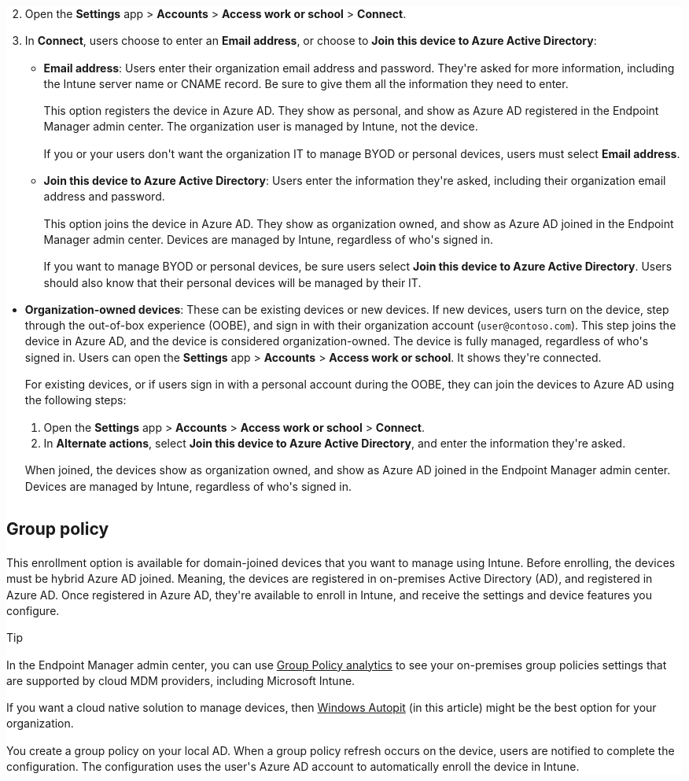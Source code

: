   2. Open the **Settings** app > **Accounts** > **Access work or school** > **Connect**.

  3. In **Connect**, users choose to enter an **Email address**, or choose to **Join this device to Azure Active Directory**:

      - **Email address**: Users enter their organization email address and password. They're asked for more information, including the Intune server name or CNAME record. Be sure to give them all the information they need to enter.

        This option registers the device in Azure AD. They show as personal, and show as Azure AD registered in the Endpoint Manager admin center. The organization user is managed by Intune, not the device.

        If you or your users don't want the organization IT to manage BYOD or personal devices, users must select **Email address**.

      - **Join this device to Azure Active Directory**: Users enter the information they're asked, including their organization email address and password.

        This option joins the device in Azure AD. They show as organization owned, and show as Azure AD joined in the Endpoint Manager admin center. Devices are managed by Intune, regardless of who's signed in.

        If you want to manage BYOD or personal devices, be sure users select **Join this device to Azure Active Directory**. Users should also know that their personal devices will be managed by their IT.

- **Organization-owned devices**: These can be existing devices or new devices. If new devices, users turn on the device, step through the out-of-box experience (OOBE), and sign in with their organization account (`user@contoso.com`). This step joins the device in Azure AD, and the device is considered organization-owned. The device is fully managed, regardless of who's signed in. Users can open the **Settings** app > **Accounts** > **Access work or school**. It shows they're connected.

  For existing devices, or if users sign in with a personal account during the OOBE, they can join the devices to Azure AD using the following steps:

  1. Open the **Settings** app > **Accounts** > **Access work or school** > **Connect**.
  2. In **Alternate actions**, select **Join this device to Azure Active Directory**, and enter the information they're asked.

  When joined, the devices show as organization owned, and show as Azure AD joined in the Endpoint Manager admin center. Devices are managed by Intune, regardless of who's signed in.

## Group policy

This enrollment option is available for domain-joined devices that you want to manage using Intune. Before enrolling, the devices must be hybrid Azure AD joined. Meaning, the devices are registered in on-premises Active Directory (AD), and registered in Azure AD. Once registered in Azure AD, they're available to enroll in Intune, and receive the settings and device features you configure.

> [!TIP]
> In the Endpoint Manager admin center, you can use [Group Policy analytics](../configuration/group-policy-analytics.md) to see your on-premises group policies settings that are supported by cloud MDM providers, including Microsoft Intune.
> 
> If you want a cloud native solution to manage devices, then [Windows Autopit](#windows-autopilot) (in this article) might be the best option for your organization.

You create a group policy on your local AD. When a group policy refresh occurs on the device, users are notified to complete the configuration. The configuration uses the user's Azure AD account to automatically enroll the device in Intune.
